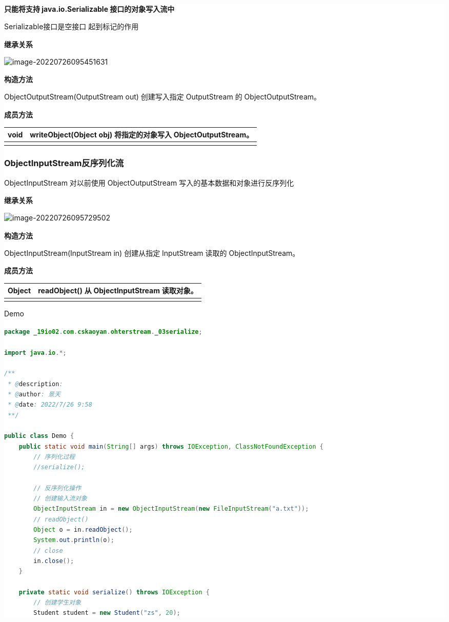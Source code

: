 **只能将支持 java.io.Serializable 接口的对象写入流中**

Serializable接口是空接口 起到标记的作用



**继承关系**

![image-20220726095451631](img/image-20220726095451631.png)

**构造方法**

ObjectOutputStream(OutputStream out)        创建写入指定 OutputStream 的 ObjectOutputStream。

**成员方法**

| void | writeObject(Object obj)        将指定的对象写入 ObjectOutputStream。 |
| ---- | ------------------------------------------------------------ |
|      |                                                              |

### ObjectInputStream反序列化流

ObjectInputStream 对以前使用 ObjectOutputStream 写入的基本数据和对象进行反序列化

**继承关系**

![image-20220726095729502](img/image-20220726095729502.png)

**构造方法**

ObjectInputStream(InputStream in)        创建从指定 InputStream 读取的 ObjectInputStream。

**成员方法**

| Object | readObject()        从 ObjectInputStream 读取对象。 |
| ------ | --------------------------------------------------- |
|        |                                                     |

Demo

```java
package _19io02.com.cskaoyan.ohterstream._03serialize;

import java.io.*;

/**
 * @description:
 * @author: 景天
 * @date: 2022/7/26 9:58
 **/

public class Demo {
    public static void main(String[] args) throws IOException, ClassNotFoundException {
        // 序列化过程
        //serialize();

        // 反序列化操作
        // 创建输入流对象
        ObjectInputStream in = new ObjectInputStream(new FileInputStream("a.txt"));
        // readObject()
        Object o = in.readObject();
        System.out.println(o);
        // close
        in.close();
    }

    private static void serialize() throws IOException {
        // 创建学生对象
        Student student = new Student("zs", 20);
```